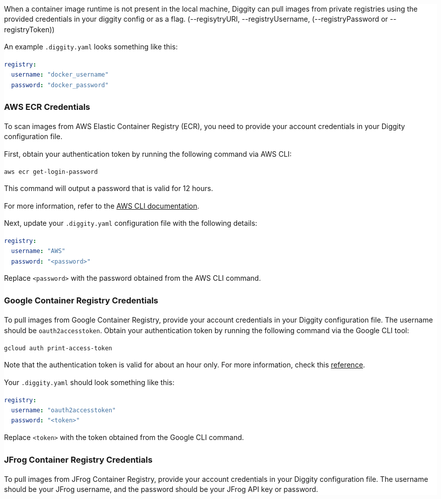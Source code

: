 When a container image runtime is not present in the local machine, Diggity can pull images from private registries using the provided credentials in your diggity config or as a flag. (--regisytryURI, --registryUsername, (--registryPassword or --registryToken))

An example `.diggity.yaml` looks something like this:
```yaml
registry:
  username: "docker_username"
  password: "docker_password"
```

### AWS ECR Credentials
To scan images from AWS Elastic Container Registry (ECR), you need to provide your account credentials in your Diggity configuration file.

First, obtain your authentication token by running the following command via AWS CLI:
```bash
aws ecr get-login-password
```
This command will output a password that is valid for 12 hours.

For more information, refer to the [AWS CLI documentation](https://docs.aws.amazon.com/cli/latest/reference/ecr/get-login-password.html).

Next, update your `.diggity.yaml` configuration file with the following details:
```yaml
registry:
  username: "AWS"
  password: "<password>"
```
Replace `<password>` with the password obtained from the AWS CLI command.

### Google Container Registry Credentials
To pull images from Google Container Registry, provide your account credentials in your Diggity configuration file. The username should be `oauth2accesstoken`. Obtain your authentication token by running the following command via the Google CLI tool:
```bash
gcloud auth print-access-token
```
Note that the authentication token is valid for about an hour only. For more information, check this [reference](https://cloud.google.com/container-registry/docs/advanced-authentication).

Your `.diggity.yaml` should look something like this:
```yaml
registry:
  username: "oauth2accesstoken"
  password: "<token>"
```
Replace `<token>` with the token obtained from the Google CLI command.

### JFrog Container Registry Credentials
To pull images from JFrog Container Registry, provide your account credentials in your Diggity configuration file. The username should be your JFrog username, and the password should be your JFrog API key or password.
